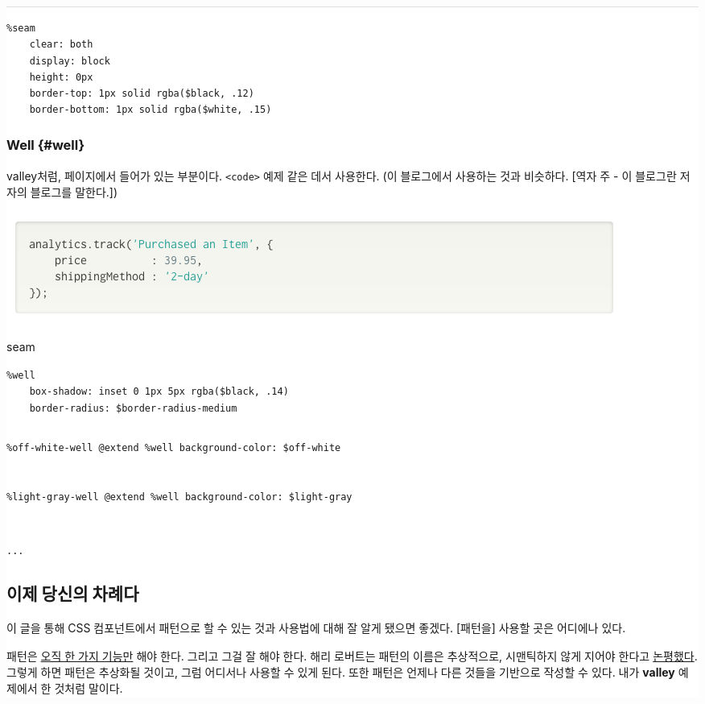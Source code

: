 <div style="clear: both; display: block; height: 0px; border-top: 1px solid rgba(0,0,0, .12); border-bottom: 1px solid rgba(255,255,255, .15); margin: 1em 0;">
</div>

<div class="highlight">
  <pre><code class="sass">%seam
    clear: both
    display: block
    height: 0px
    border-top: 1px solid rgba($black, .12)
    border-bottom: 1px solid rgba($white, .15)
</code></pre>
</div>

### Well {#well}

valley처럼, 페이지에서 들어가 있는 부분이다. `<code>` 예제 같은 데서 사용한다. (이 블로그에서 사용하는 것과 비슷하다. [역자 주 - 이 블로그란 저자의 블로그를 말한다.])

<div style="width: 773px" class="wp-caption aligncenter">
  <img alt="" src="/uploads/legacy/seam.png" width="763" height="138" /><p class="wp-caption-text">
    seam
  </p>
</div>

<div class="highlight">
  <pre><code class="sass">%well
    box-shadow: inset 0 1px 5px rgba($black, .14)
    border-radius: $border-radius-medium

%off-white-well
    @extend %well
    background-color: $off-white

%light-gray-well
    @extend %well
    background-color: $light-gray

...
</code></pre>
</div>

## 이제 당신의 차례다

이 글을 통해 CSS 컴포넌트에서 패턴으로 할 수 있는 것과 사용법에 대해 잘 알게 됐으면 좋겠다. [패턴을] 사용할 곳은 어디에나 있다.

패턴은 [오직 한 가지 기능만][10] 해야 한다. 그리고 그걸 잘 해야 한다. 해리 로버트는 패턴의 이름은 추상적으로, 시맨틱하지 않게 지어야 한다고 [논평했다][11]. 그렇게 하면 패턴은 추상화될 것이고, 그럼 어디서나 사용할 수 있게 된다. 또한 패턴은 언제나 다른 것들을 기반으로 작성할 수 있다. 내가 **valley** 예제에서 한 것처럼 말이다.


 [1]: https://mytory.net/archives/8949 "[번역] 객체 지향 CSS(OOCSS) 소개"
 [2]: https://mytory.net/archives/8949#comment-4354
 [3]: http://sass-lang.com/
 [4]: http://oocss.org/
 [5]: http://www.xanthir.com/blog/b49w0
 [6]: https://segment.io/
 [7]: http://chriseppstein.github.com/blog/2012/08/23/sass-3-2-is-released/
 [8]: http://sass-lang.com/docs/yardoc/file.SASS_REFERENCE.html#placeholders
 [9]: https://segment.io
 [10]: http://csswizardry.com/2012/04/the-single-responsibility-principle-applied-to-css/
 [11]: http://www.youtube.com/watch?v=R-BX4N8egEc&hd=1